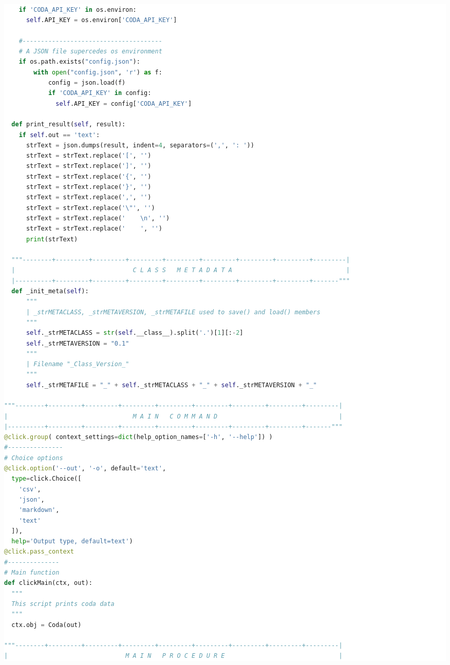 ```py
    if 'CODA_API_KEY' in os.environ:
      self.API_KEY = os.environ['CODA_API_KEY']

    #--------------------------------------
    # A JSON file supercedes os environment
    if os.path.exists("config.json"):
        with open("config.json", 'r') as f:
            config = json.load(f)
            if 'CODA_API_KEY' in config:
              self.API_KEY = config['CODA_API_KEY']

  def print_result(self, result):
    if self.out == 'text':
      strText = json.dumps(result, indent=4, separators=(',', ': '))
      strText = strText.replace('[', '')
      strText = strText.replace(']', '')
      strText = strText.replace('{', '')
      strText = strText.replace('}', '')
      strText = strText.replace(',', '')
      strText = strText.replace('\"', '')
      strText = strText.replace('    \n', '')
      strText = strText.replace('    ', '')
      print(strText)

  """--------+---------+---------+---------+---------+---------+---------+---------+---------|
  |                                C L A S S   M E T A D A T A                               |
  |----------+---------+---------+---------+---------+---------+---------+---------+-------"""
  def _init_meta(self):
      """
      | _strMETACLASS, _strMETAVERSION, _strMETAFILE used to save() and load() members
      """
      self._strMETACLASS = str(self.__class__).split('.')[1][:-2]
      self._strMETAVERSION = "0.1"
      """
      | Filename "_Class_Version_"
      """
      self._strMETAFILE = "_" + self._strMETACLASS + "_" + self._strMETAVERSION + "_"

"""--------+---------+---------+---------+---------+---------+---------+---------+---------|
|                                  M A I N   C O M M A N D                                 |
|----------+---------+---------+---------+---------+---------+---------+---------+-------"""
@click.group( context_settings=dict(help_option_names=['-h', '--help']) )
#---------------
# Choice options
@click.option('--out', '-o', default='text', 
  type=click.Choice([
    'csv',
    'json',
    'markdown',
    'text'
  ]),
  help='Output type, default=text')
@click.pass_context
#--------------
# Main function
def clickMain(ctx, out):
  """
  This script prints coda data
  """
  ctx.obj = Coda(out)

"""--------+---------+---------+---------+---------+---------+---------+---------+---------|
|                                M A I N   P R O C E D U R E                               |
```